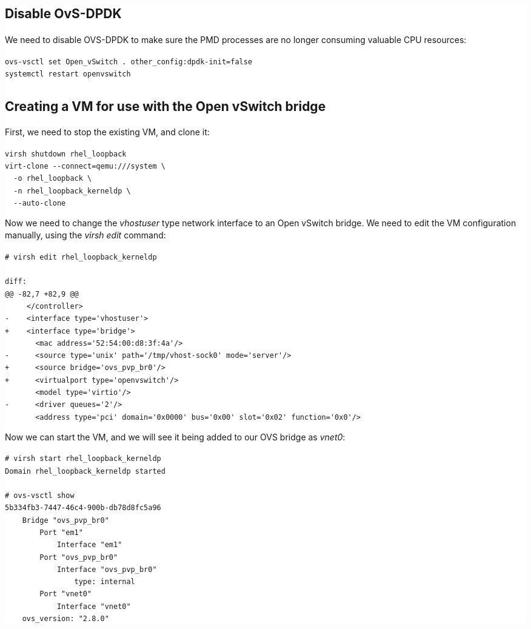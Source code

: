 ## Disable OvS-DPDK

We need to disable OVS-DPDK to make sure the PMD processes are no longer
consuming valuable CPU resources:

```
ovs-vsctl set Open_vSwitch . other_config:dpdk-init=false
systemctl restart openvswitch
```

## Creating a VM for use with the Open vSwitch bridge

First, we need to stop the existing VM, and clone it:

```
virsh shutdown rhel_loopback
virt-clone --connect=qemu:///system \
  -o rhel_loopback \
  -n rhel_loopback_kerneldp \
  --auto-clone
```


Now we need to change the _vhostuser_ type network interface to an Open vSwitch
bridge. We need to edit the VM configuration manually, using the _virsh edit_
command:

```
# virsh edit rhel_loopback_kerneldp

diff:
@@ -82,7 +82,9 @@
     </controller>
-    <interface type='vhostuser'>
+    <interface type='bridge'>
       <mac address='52:54:00:d8:3f:4a'/>
-      <source type='unix' path='/tmp/vhost-sock0' mode='server'/>
+      <source bridge='ovs_pvp_br0'/>
+      <virtualport type='openvswitch'/>
       <model type='virtio'/>
-      <driver queues='2'/>
       <address type='pci' domain='0x0000' bus='0x00' slot='0x02' function='0x0'/>
```

Now we can start the VM, and we will see it being added to our OVS bridge as _vnet0_:

```
# virsh start rhel_loopback_kerneldp
Domain rhel_loopback_kerneldp started

# ovs-vsctl show
5b334fb3-7447-46c4-900b-db78d8fc5a96
    Bridge "ovs_pvp_br0"
        Port "em1"
            Interface "em1"
        Port "ovs_pvp_br0"
            Interface "ovs_pvp_br0"
                type: internal
        Port "vnet0"
            Interface "vnet0"
    ovs_version: "2.8.0"
```
